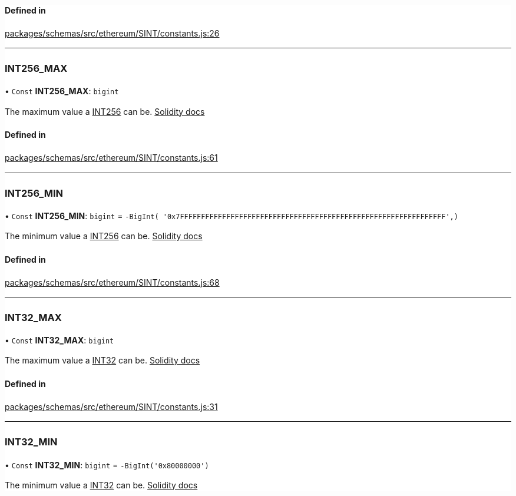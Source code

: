 #### Defined in

[packages/schemas/src/ethereum/SINT/constants.js:26](https://github.com/evmts/evmts-monorepo/blob/main/packages/schemas/src/ethereum/SINT/constants.js#L26)

___

### INT256\_MAX

• `Const` **INT256\_MAX**: `bigint`

The maximum value a [INT256](evmts_schemas.ethereum.md#int256) can be.
[Solidity docs](https://docs.soliditylang.org/en/latest/types.html#integers)

#### Defined in

[packages/schemas/src/ethereum/SINT/constants.js:61](https://github.com/evmts/evmts-monorepo/blob/main/packages/schemas/src/ethereum/SINT/constants.js#L61)

___

### INT256\_MIN

• `Const` **INT256\_MIN**: `bigint` = `-BigInt( '0x7FFFFFFFFFFFFFFFFFFFFFFFFFFFFFFFFFFFFFFFFFFFFFFFFFFFFFFFFFFFFFFF',)`

The minimum value a [INT256](evmts_schemas.ethereum.md#int256) can be.
[Solidity docs](https://docs.soliditylang.org/en/latest/types.html#integers)

#### Defined in

[packages/schemas/src/ethereum/SINT/constants.js:68](https://github.com/evmts/evmts-monorepo/blob/main/packages/schemas/src/ethereum/SINT/constants.js#L68)

___

### INT32\_MAX

• `Const` **INT32\_MAX**: `bigint`

The maximum value a [INT32](evmts_schemas.ethereum.md#int32) can be.
[Solidity docs](https://docs.soliditylang.org/en/latest/types.html#integers)

#### Defined in

[packages/schemas/src/ethereum/SINT/constants.js:31](https://github.com/evmts/evmts-monorepo/blob/main/packages/schemas/src/ethereum/SINT/constants.js#L31)

___

### INT32\_MIN

• `Const` **INT32\_MIN**: `bigint` = `-BigInt('0x80000000')`

The minimum value a [INT32](evmts_schemas.ethereum.md#int32) can be.
[Solidity docs](https://docs.soliditylang.org/en/latest/types.html#integers)
